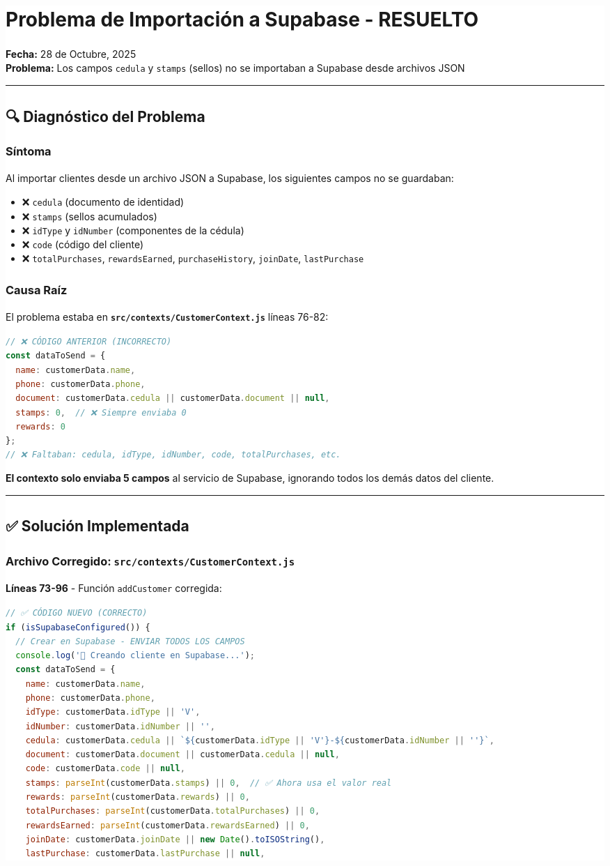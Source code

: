 # Problema de Importación a Supabase - RESUELTO

**Fecha:** 28 de Octubre, 2025  
**Problema:** Los campos `cedula` y `stamps` (sellos) no se importaban a Supabase desde archivos JSON

---

## 🔍 Diagnóstico del Problema

### Síntoma
Al importar clientes desde un archivo JSON a Supabase, los siguientes campos no se guardaban:
- ❌ `cedula` (documento de identidad)
- ❌ `stamps` (sellos acumulados)
- ❌ `idType` y `idNumber` (componentes de la cédula)
- ❌ `code` (código del cliente)
- ❌ `totalPurchases`, `rewardsEarned`, `purchaseHistory`, `joinDate`, `lastPurchase`

### Causa Raíz
El problema estaba en **`src/contexts/CustomerContext.js`** líneas 76-82:

```javascript
// ❌ CÓDIGO ANTERIOR (INCORRECTO)
const dataToSend = {
  name: customerData.name,
  phone: customerData.phone,
  document: customerData.cedula || customerData.document || null,
  stamps: 0,  // ❌ Siempre enviaba 0
  rewards: 0
};
// ❌ Faltaban: cedula, idType, idNumber, code, totalPurchases, etc.
```

**El contexto solo enviaba 5 campos** al servicio de Supabase, ignorando todos los demás datos del cliente.

---

## ✅ Solución Implementada

### Archivo Corregido: `src/contexts/CustomerContext.js`

**Líneas 73-96** - Función `addCustomer` corregida:

```javascript
// ✅ CÓDIGO NUEVO (CORRECTO)
if (isSupabaseConfigured()) {
  // Crear en Supabase - ENVIAR TODOS LOS CAMPOS
  console.log('📝 Creando cliente en Supabase...');
  const dataToSend = {
    name: customerData.name,
    phone: customerData.phone,
    idType: customerData.idType || 'V',
    idNumber: customerData.idNumber || '',
    cedula: customerData.cedula || `${customerData.idType || 'V'}-${customerData.idNumber || ''}`,
    document: customerData.document || customerData.cedula || null,
    code: customerData.code || null,
    stamps: parseInt(customerData.stamps) || 0,  // ✅ Ahora usa el valor real
    rewards: parseInt(customerData.rewards) || 0,
    totalPurchases: parseInt(customerData.totalPurchases) || 0,
    rewardsEarned: parseInt(customerData.rewardsEarned) || 0,
    joinDate: customerData.joinDate || new Date().toISOString(),
    lastPurchase: customerData.lastPurchase || null,
```